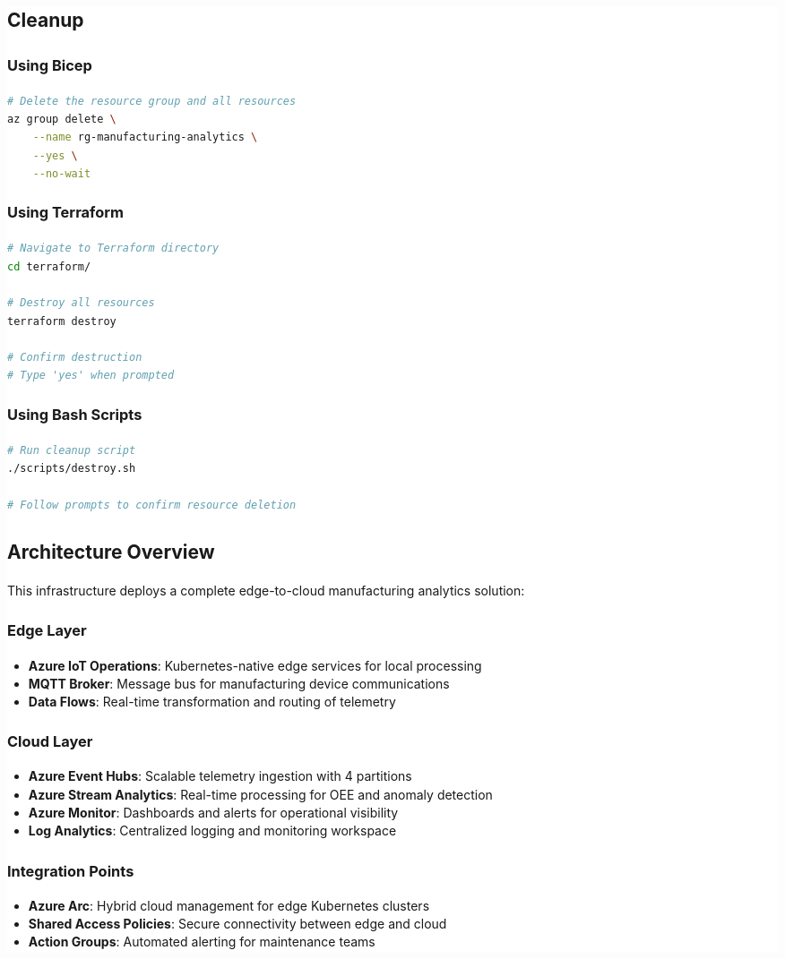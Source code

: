 ## Cleanup

### Using Bicep
```bash
# Delete the resource group and all resources
az group delete \
    --name rg-manufacturing-analytics \
    --yes \
    --no-wait
```

### Using Terraform
```bash
# Navigate to Terraform directory
cd terraform/

# Destroy all resources
terraform destroy

# Confirm destruction
# Type 'yes' when prompted
```

### Using Bash Scripts
```bash
# Run cleanup script
./scripts/destroy.sh

# Follow prompts to confirm resource deletion
```

## Architecture Overview

This infrastructure deploys a complete edge-to-cloud manufacturing analytics solution:

### Edge Layer
- **Azure IoT Operations**: Kubernetes-native edge services for local processing
- **MQTT Broker**: Message bus for manufacturing device communications
- **Data Flows**: Real-time transformation and routing of telemetry

### Cloud Layer
- **Azure Event Hubs**: Scalable telemetry ingestion with 4 partitions
- **Azure Stream Analytics**: Real-time processing for OEE and anomaly detection
- **Azure Monitor**: Dashboards and alerts for operational visibility
- **Log Analytics**: Centralized logging and monitoring workspace

### Integration Points
- **Azure Arc**: Hybrid cloud management for edge Kubernetes clusters
- **Shared Access Policies**: Secure connectivity between edge and cloud
- **Action Groups**: Automated alerting for maintenance teams
